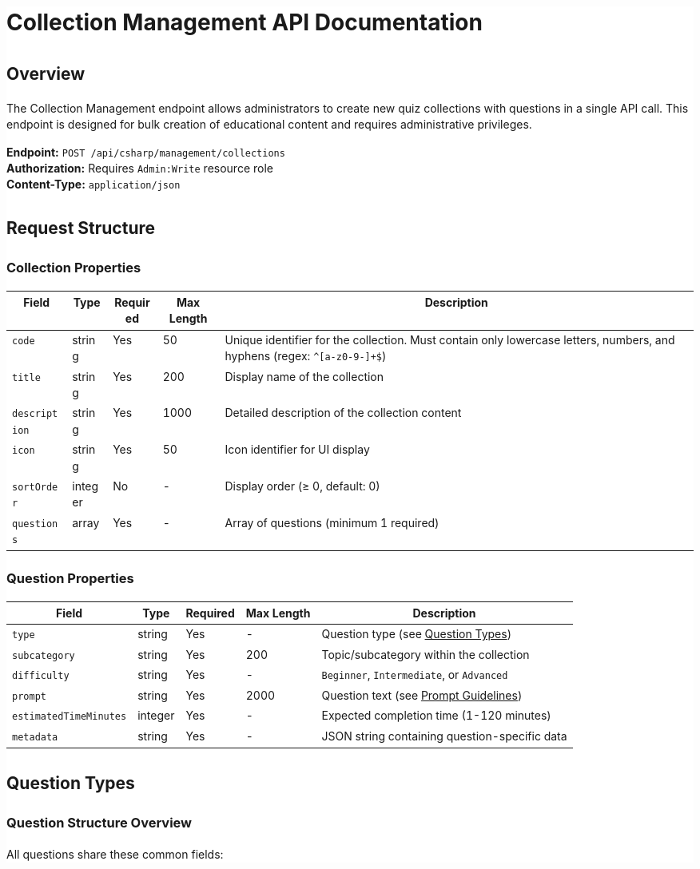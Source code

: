 # Collection Management API Documentation

## Overview

The Collection Management endpoint allows administrators to create new quiz collections with questions in a single API call. This endpoint is designed for bulk creation of educational content and requires administrative privileges.

**Endpoint:** `POST /api/csharp/management/collections`  
**Authorization:** Requires `Admin:Write` resource role  
**Content-Type:** `application/json`

## Request Structure

### Collection Properties

| Field | Type | Required | Max Length | Description |
|-------|------|----------|------------|-------------|
| `code` | string | Yes | 50 | Unique identifier for the collection. Must contain only lowercase letters, numbers, and hyphens (regex: `^[a-z0-9-]+$`) |
| `title` | string | Yes | 200 | Display name of the collection |
| `description` | string | Yes | 1000 | Detailed description of the collection content |
| `icon` | string | Yes | 50 | Icon identifier for UI display |
| `sortOrder` | integer | No | - | Display order (≥ 0, default: 0) |
| `questions` | array | Yes | - | Array of questions (minimum 1 required) |

### Question Properties

| Field | Type | Required | Max Length | Description |
|-------|------|----------|------------|-------------|
| `type` | string | Yes | - | Question type (see [Question Types](#question-types)) |
| `subcategory` | string | Yes | 200 | Topic/subcategory within the collection |
| `difficulty` | string | Yes | - | `Beginner`, `Intermediate`, or `Advanced` |
| `prompt` | string | Yes | 2000 | Question text (see [Prompt Guidelines](#prompt-guidelines)) |
| `estimatedTimeMinutes` | integer | Yes | - | Expected completion time (1-120 minutes) |
| `metadata` | string | Yes | - | JSON string containing question-specific data |

## Question Types

### Question Structure Overview

All questions share these common fields:
